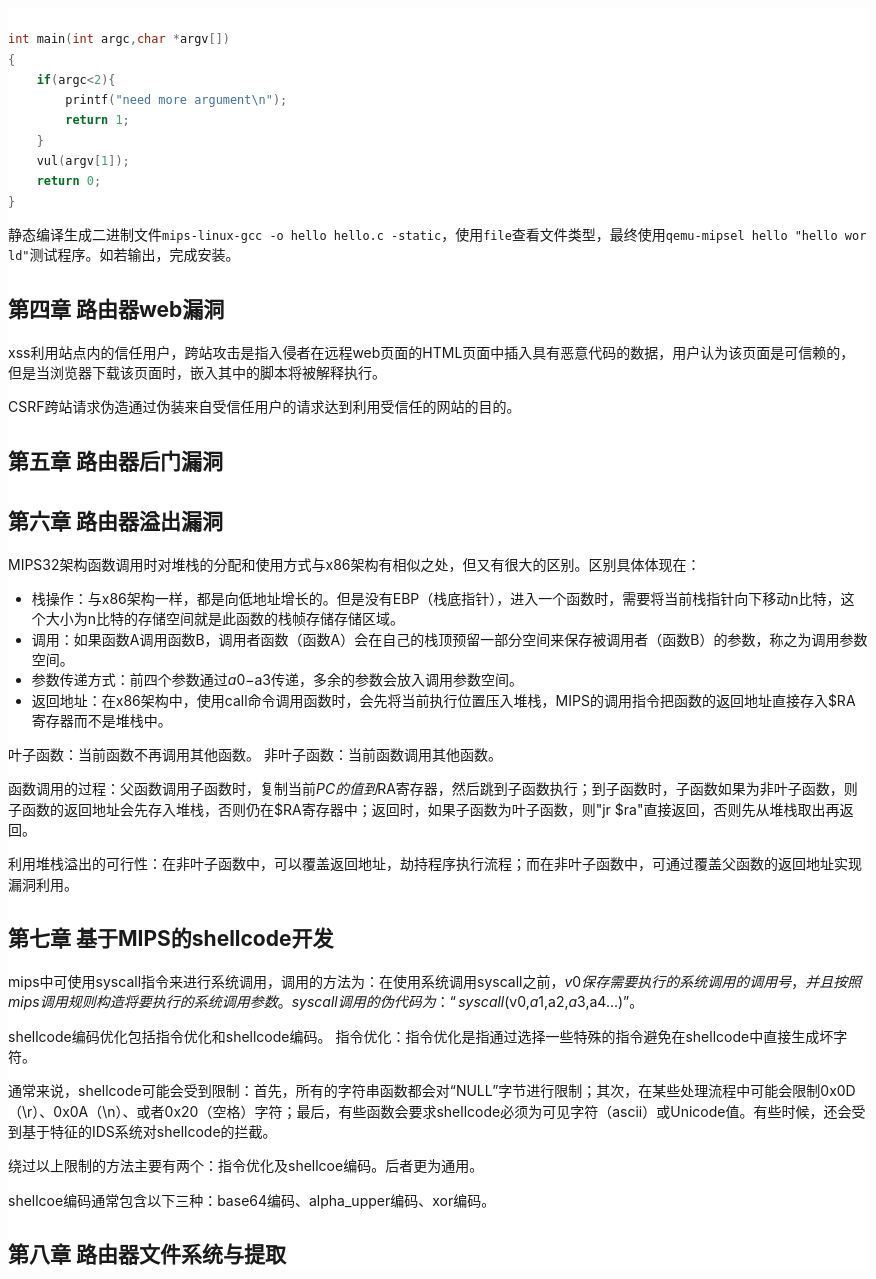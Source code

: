 ```C
 
int main(int argc,char *argv[])
{
    if(argc<2){
        printf("need more argument\n");
        return 1;
    }
    vul(argv[1]);
    return 0;
}
```
静态编译生成二进制文件`mips-linux-gcc -o hello hello.c -static`，使用`file`查看文件类型，最终使用`qemu-mipsel hello "hello world"`测试程序。如若输出，完成安装。

## 第四章 路由器web漏洞
xss利用站点内的信任用户，跨站攻击是指入侵者在远程web页面的HTML页面中插入具有恶意代码的数据，用户认为该页面是可信赖的，但是当浏览器下载该页面时，嵌入其中的脚本将被解释执行。

CSRF跨站请求伪造通过伪装来自受信任用户的请求达到利用受信任的网站的目的。

## 第五章 路由器后门漏洞

## 第六章 路由器溢出漏洞

MIPS32架构函数调用时对堆栈的分配和使用方式与x86架构有相似之处，但又有很大的区别。区别具体体现在：
* 栈操作：与x86架构一样，都是向低地址增长的。但是没有EBP（栈底指针），进入一个函数时，需要将当前栈指针向下移动n比特，这个大小为n比特的存储空间就是此函数的栈帧存储存储区域。
* 调用：如果函数A调用函数B，调用者函数（函数A）会在自己的栈顶预留一部分空间来保存被调用者（函数B）的参数，称之为调用参数空间。
* 参数传递方式：前四个参数通过$a0-$a3传递，多余的参数会放入调用参数空间。
* 返回地址：在x86架构中，使用call命令调用函数时，会先将当前执行位置压入堆栈，MIPS的调用指令把函数的返回地址直接存入$RA寄存器而不是堆栈中。

叶子函数：当前函数不再调用其他函数。
非叶子函数：当前函数调用其他函数。

函数调用的过程：父函数调用子函数时，复制当前$PC的值到$RA寄存器，然后跳到子函数执行；到子函数时，子函数如果为非叶子函数，则子函数的返回地址会先存入堆栈，否则仍在$RA寄存器中；返回时，如果子函数为叶子函数，则"jr $ra"直接返回，否则先从堆栈取出再返回。

利用堆栈溢出的可行性：在非叶子函数中，可以覆盖返回地址，劫持程序执行流程；而在非叶子函数中，可通过覆盖父函数的返回地址实现漏洞利用。

## 第七章 基于MIPS的shellcode开发

mips中可使用syscall指令来进行系统调用，调用的方法为：在使用系统调用syscall之前，$v0保存需要执行的系统调用的调用号，并且按照mips调用规则构造将要执行的系统调用参数。syscall调用的伪代码为：“syscall($v0,$a1,$a2,$a3,$a4...)”。

shellcode编码优化包括指令优化和shellcode编码。
指令优化：指令优化是指通过选择一些特殊的指令避免在shellcode中直接生成坏字符。

通常来说，shellcode可能会受到限制：首先，所有的字符串函数都会对“NULL”字节进行限制；其次，在某些处理流程中可能会限制0x0D（\r）、0x0A（\n）、或者0x20（空格）字符；最后，有些函数会要求shellcode必须为可见字符（ascii）或Unicode值。有些时候，还会受到基于特征的IDS系统对shellcode的拦截。

绕过以上限制的方法主要有两个：指令优化及shellcoe编码。后者更为通用。

shellcoe编码通常包含以下三种：base64编码、alpha_upper编码、xor编码。

## 第八章 路由器文件系统与提取
